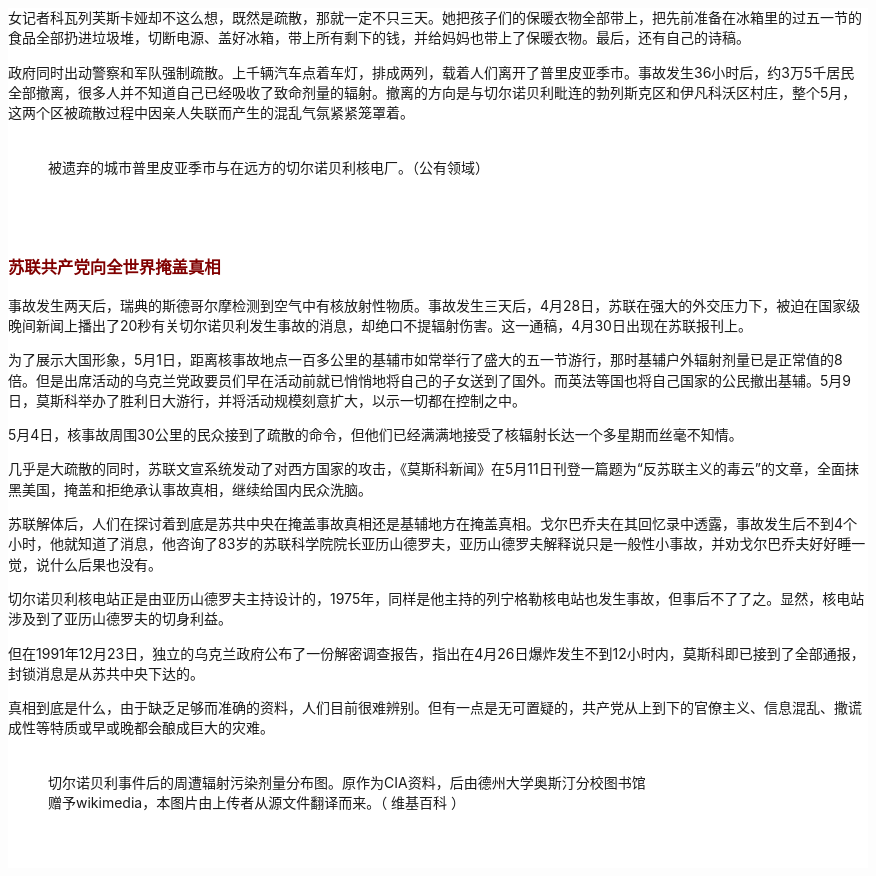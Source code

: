  女记者科瓦列芙斯卡娅却不这么想，既然是疏散，那就一定不只三天。她把孩子们的保暖衣物全部带上，把先前准备在冰箱里的过五一节的食品全部扔进垃圾堆，切断电源、盖好冰箱，带上所有剩下的钱，并给妈妈也带上了保暖衣物。最后，还有自己的诗稿。
</p>
<p>
 政府同时出动警察和军队强制疏散。上千辆汽车点着车灯，排成两列，载着人们离开了普里皮亚季市。事故发生36小时后，约3万5千居民全部撤离，很多人并不知道自己已经吸收了致命剂量的辐射。撤离的方向是与切尔诺贝利毗连的勃列斯克区和伊凡科沃区村庄，整个5月，这两个区被疏散过程中因亲人失联而产生的混乱气氛紧紧笼罩着。
</p>
<figure class="wp-caption aligncenter" id="attachment_11858431" style="width: 600px">
 <ok href="http://i.epochtimes.com/assets/uploads/2020/02/View_of_Chernobyl_taken_from_Pripyat.jpeg">
  <img alt="" class="wp-image-11858431 size-large" src="http://i.epochtimes.com/assets/uploads/2020/02/View_of_Chernobyl_taken_from_Pripyat-600x450.jpeg"/>
 </ok>
 <br/><figcaption class="wp-caption-text">
  被遗弃的城市普里皮亚季市与在远方的切尔诺贝利核电厂。（公有领域）
 </figcaption><br/>
</figure><br/>
<h3>
 <span style="color: #800000;">
  苏联共产党向全世界掩盖真相
 </span>
</h3>
<p>
 事故发生两天后，瑞典的斯德哥尔摩检测到空气中有核放射性物质。事故发生三天后，4月28日，苏联在强大的外交压力下，被迫在国家级晚间新闻上播出了20秒有关切尔诺贝利发生事故的消息，却绝口不提辐射伤害。这一通稿，4月30日出现在苏联报刊上。
</p>
<p>
 为了展示大国形象，5月1日，距离核事故地点一百多公里的基辅市如常举行了盛大的五一节游行，那时基辅户外辐射剂量已是正常值的8倍。但是出席活动的乌克兰党政要员们早在活动前就已悄悄地将自己的子女送到了国外。而英法等国也将自己国家的公民撤出基辅。5月9日，莫斯科举办了胜利日大游行，并将活动规模刻意扩大，以示一切都在控制之中。
</p>
<p>
 5月4日，核事故周围30公里的民众接到了疏散的命令，但他们已经满满地接受了核辐射长达一个多星期而丝毫不知情。
</p>
<p>
 几乎是大疏散的同时，苏联文宣系统发动了对西方国家的攻击，《莫斯科新闻》在5月11日刊登一篇题为“反苏联主义的毒云”的文章，全面抹黑美国，掩盖和拒绝承认事故真相，继续给国内民众洗脑。
</p>
<p>
 苏联解体后，人们在探讨着到底是苏共中央在掩盖事故真相还是基辅地方在掩盖真相。戈尔巴乔夫在其回忆录中透露，事故发生后不到4个小时，他就知道了消息，他咨询了83岁的苏联科学院院长亚历山德罗夫，亚历山德罗夫解释说只是一般性小事故，并劝戈尔巴乔夫好好睡一觉，说什么后果也没有。
</p>
<p>
 切尔诺贝利核电站正是由亚历山德罗夫主持设计的，1975年，同样是他主持的列宁格勒核电站也发生事故，但事后不了了之。显然，核电站涉及到了亚历山德罗夫的切身利益。
</p>
<p>
 但在1991年12月23日，独立的乌克兰政府公布了一份解密调查报告，指出在4月26日爆炸发生不到12小时内，莫斯科即已接到了全部通报，封锁消息是从苏共中央下达的。
</p>
<p>
 真相到底是什么，由于缺乏足够而准确的资料，人们目前很难辨别。但有一点是无可置疑的，共产党从上到下的官僚主义、信息混乱、撒谎成性等特质或早或晚都会酿成巨大的灾难。
</p>
<figure class="wp-caption aligncenter" id="attachment_11858472" style="width: 600px">
 <ok href="http://i.epochtimes.com/assets/uploads/2020/02/hefushe.jpg">
  <img alt="" class="wp-image-11858472 size-large" src="http://i.epochtimes.com/assets/uploads/2020/02/hefushe-600x635.jpg"/>
 </ok>
 <br/><figcaption class="wp-caption-text">
  切尔诺贝利事件后的周遭辐射污染剂量分布图。原作为CIA资料，后由德州大学奥斯汀分校图书馆赠予wikimedia，本图片由上传者从源文件翻译而来。（
  <ok href="https://commons.wikimedia.org/wiki/File:Tchernobyl_radiation_1996-ru.svg?uselang=zh#/media/File:Chernobyl_radiation_map_1996_zh.svg">
   维基百科
  </ok>
  ）
 </figcaption><br/>
</figure><br/>
<h3>